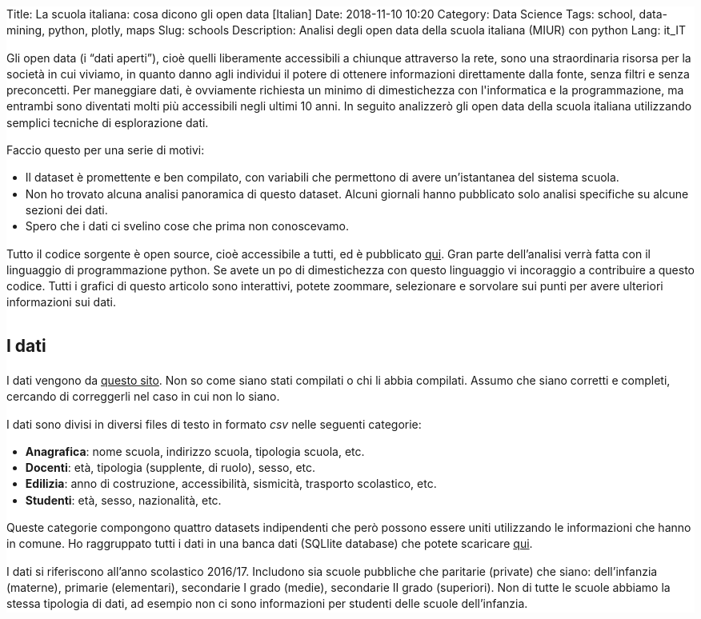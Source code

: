 Title: La scuola italiana: cosa dicono gli open data [Italian]
Date: 2018-11-10 10:20
Category: Data Science
Tags: school, data-mining, python, plotly, maps
Slug: schools
Description: Analisi degli open data della scuola italiana (MIUR) con python
Lang: it_IT

Gli open data (i “dati aperti”), cioè quelli liberamente accessibili a chiunque attraverso la
rete, sono una straordinaria risorsa per la società in cui viviamo, in quanto danno agli individui
il potere di ottenere informazioni direttamente dalla fonte, senza filtri e senza preconcetti. Per maneggiare dati, è
ovviamente richiesta un minimo di dimestichezza con l'informatica e la programmazione, ma entrambi sono diventati molti più
accessibili negli ultimi 10 anni. In seguito analizzerò gli open data della scuola italiana utilizzando semplici tecniche di
esplorazione dati.

Faccio questo per una serie di motivi:

- Il dataset è promettente e ben compilato, con variabili che permettono di avere un’istantanea del sistema scuola.
- Non ho trovato alcuna analisi panoramica di questo dataset. Alcuni giornali hanno pubblicato solo analisi specifiche su alcune sezioni dei dati.
- Spero che i dati ci svelino cose che prima non conoscevamo.

Tutto il codice sorgente è open source, cioè accessibile a tutti, ed è pubblicato [qui](https://github.com/vincepota/school-me).
Gran parte dell’analisi verrà fatta con il linguaggio di programmazione python.
Se avete un po di dimestichezza con questo linguaggio vi incoraggio a contribuire a questo codice.
Tutti i grafici di questo articolo sono interattivi, potete zoommare, selezionare e sorvolare sui punti per
avere ulteriori informazioni sui dati.

## I dati

I dati vengono da [questo sito](http://dati.istruzione.it/opendata/opendata/).
Non so come siano stati compilati o chi li abbia compilati.
Assumo che siano corretti e completi, cercando di correggerli nel caso in cui non lo siano.

I dati sono divisi in diversi files di testo in formato _csv_ nelle seguenti categorie:

- __Anagrafica__: nome scuola, indirizzo scuola, tipologia scuola, etc.
- __Docenti__: età, tipologia (supplente, di ruolo), sesso, etc.
- __Edilizia__: anno di costruzione, accessibilità, sismicità, trasporto scolastico, etc.
- __Studenti__: età, sesso, nazionalità, etc.

Queste categorie compongono quattro datasets indipendenti che però possono essere uniti
utilizzando le informazioni che hanno in comune. Ho raggruppato tutti i dati in una banca dati (SQLlite database) che potete scaricare [qui](https://github.com/vincepota/school-me/blob/master/IT_schools.db).

I dati si riferiscono all’anno scolastico 2016/17. Includono sia scuole pubbliche che
paritarie (private) che siano: dell’infanzia (materne), primarie (elementari),
secondarie I grado (medie), secondarie II grado (superiori). Non di tutte le scuole abbiamo la stessa tipologia di dati, ad esempio non ci sono informazioni per studenti delle scuole
dell’infanzia.

